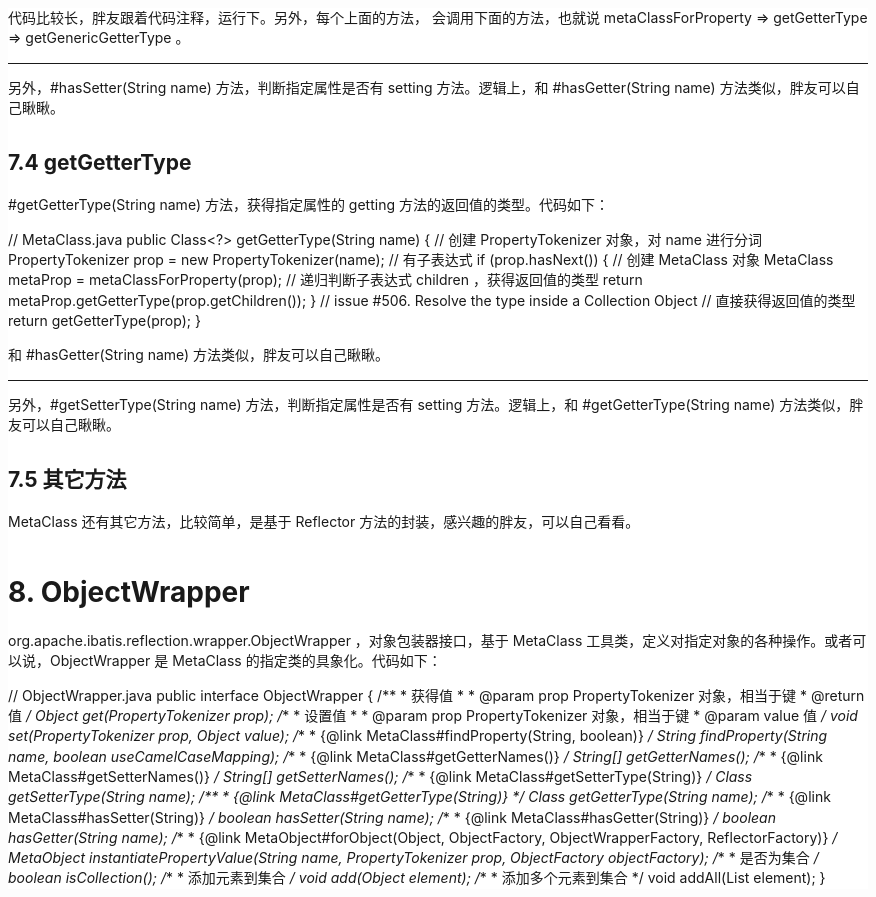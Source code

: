 

代码比较长，胖友跟着代码注释，运行下。另外，每个上面的方法， 会调用下面的方法，也就说 metaClassForProperty => getGetterType => getGenericGetterType 。



------



另外，#hasSetter(String name) 方法，判断指定属性是否有 setting 方法。逻辑上，和 #hasGetter(String name) 方法类似，胖友可以自己瞅瞅。

## 7.4 getGetterType

\#getGetterType(String name) 方法，获得指定属性的 getting 方法的返回值的类型。代码如下：

// MetaClass.java  public Class<?> getGetterType(String name) {   // 创建 PropertyTokenizer 对象，对 name 进行分词   PropertyTokenizer prop = new PropertyTokenizer(name);   // 有子表达式   if (prop.hasNext()) {     // 创建 MetaClass 对象     MetaClass metaProp = metaClassForProperty(prop);     // 递归判断子表达式 children ，获得返回值的类型     return metaProp.getGetterType(prop.getChildren());   }   // issue #506. Resolve the type inside a Collection Object   // 直接获得返回值的类型   return getGetterType(prop); }

和 #hasGetter(String name) 方法类似，胖友可以自己瞅瞅。



------



另外，#getSetterType(String name) 方法，判断指定属性是否有 setting 方法。逻辑上，和 #getGetterType(String name) 方法类似，胖友可以自己瞅瞅。

## 7.5 其它方法

MetaClass 还有其它方法，比较简单，是基于 Reflector 方法的封装，感兴趣的胖友，可以自己看看。

# 8. ObjectWrapper

org.apache.ibatis.reflection.wrapper.ObjectWrapper ，对象包装器接口，基于 MetaClass 工具类，定义对指定对象的各种操作。或者可以说，ObjectWrapper 是 MetaClass 的指定类的具象化。代码如下：

// ObjectWrapper.java  public interface ObjectWrapper {    /**    * 获得值    *    * @param prop PropertyTokenizer 对象，相当于键    * @return 值    */   Object get(PropertyTokenizer prop);   /**    * 设置值    *    * @param prop PropertyTokenizer 对象，相当于键    * @param value 值    */   void set(PropertyTokenizer prop, Object value);    /**    * {@link MetaClass#findProperty(String, boolean)}    */   String findProperty(String name, boolean useCamelCaseMapping);   /**    * {@link MetaClass#getGetterNames()}    */   String[] getGetterNames();   /**    * {@link MetaClass#getSetterNames()}    */   String[] getSetterNames();   /**    * {@link MetaClass#getSetterType(String)}    */   Class<?> getSetterType(String name);   /**    * {@link MetaClass#getGetterType(String)}    */   Class<?> getGetterType(String name);   /**    * {@link MetaClass#hasSetter(String)}    */   boolean hasSetter(String name);   /**    * {@link MetaClass#hasGetter(String)}    */   boolean hasGetter(String name);    /**    * {@link MetaObject#forObject(Object, ObjectFactory, ObjectWrapperFactory, ReflectorFactory)}    */   MetaObject instantiatePropertyValue(String name, PropertyTokenizer prop, ObjectFactory objectFactory);    /**    * 是否为集合    */   boolean isCollection();   /**    * 添加元素到集合    */   void add(Object element);    /**    * 添加多个元素到集合    */   <E> void addAll(List<E> element);  }
